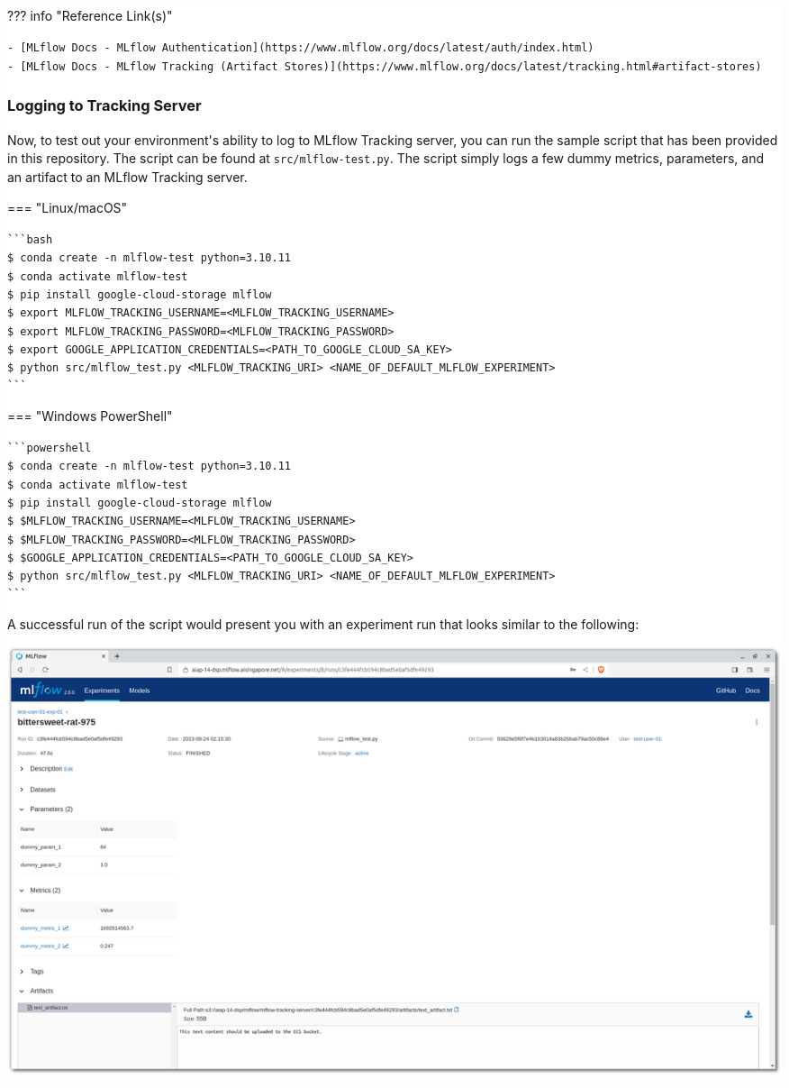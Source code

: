 ??? info "Reference Link(s)"

    - [MLflow Docs - MLflow Authentication](https://www.mlflow.org/docs/latest/auth/index.html)
    - [MLflow Docs - MLflow Tracking (Artifact Stores)](https://www.mlflow.org/docs/latest/tracking.html#artifact-stores)

### Logging to Tracking Server

Now, to test out your environment's ability to log to MLflow Tracking
server, you can run the sample script that has been provided in this
repository. The script can be found at `src/mlflow-test.py`. The script
simply logs a few dummy metrics, parameters, and an artifact to an
MLflow Tracking server.

=== "Linux/macOS"

    ```bash
    $ conda create -n mlflow-test python=3.10.11
    $ conda activate mlflow-test
    $ pip install google-cloud-storage mlflow
    $ export MLFLOW_TRACKING_USERNAME=<MLFLOW_TRACKING_USERNAME>
    $ export MLFLOW_TRACKING_PASSWORD=<MLFLOW_TRACKING_PASSWORD>
    $ export GOOGLE_APPLICATION_CREDENTIALS=<PATH_TO_GOOGLE_CLOUD_SA_KEY>
    $ python src/mlflow_test.py <MLFLOW_TRACKING_URI> <NAME_OF_DEFAULT_MLFLOW_EXPERIMENT>
    ```

=== "Windows PowerShell"

    ```powershell
    $ conda create -n mlflow-test python=3.10.11
    $ conda activate mlflow-test
    $ pip install google-cloud-storage mlflow
    $ $MLFLOW_TRACKING_USERNAME=<MLFLOW_TRACKING_USERNAME>
    $ $MLFLOW_TRACKING_PASSWORD=<MLFLOW_TRACKING_PASSWORD>
    $ $GOOGLE_APPLICATION_CREDENTIALS=<PATH_TO_GOOGLE_CLOUD_SA_KEY>
    $ python src/mlflow_test.py <MLFLOW_TRACKING_URI> <NAME_OF_DEFAULT_MLFLOW_EXPERIMENT>
    ```

A successful run of the script would present you with an experiment
run that looks similar to the following:

![MLflow Tracking Server - Post Test Script](assets/screenshots/mlflow-tracking-post-test-script.png)
